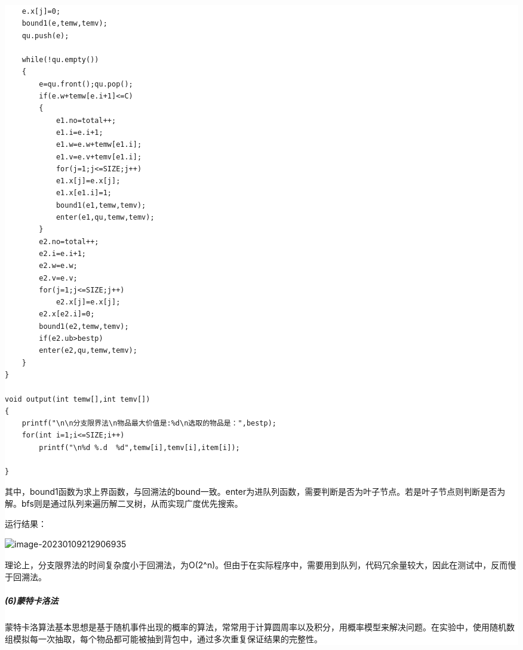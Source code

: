 ```
    e.x[j]=0;
    bound1(e,temw,temv);
    qu.push(e);
    
    while(!qu.empty())
    {
        e=qu.front();qu.pop();  
        if(e.w+temw[e.i+1]<=C)      
        {
            e1.no=total++;     
            e1.i=e.i+1;
            e1.w=e.w+temw[e1.i];
            e1.v=e.v+temv[e1.i];
            for(j=1;j<=SIZE;j++)
            e1.x[j]=e.x[j];
            e1.x[e1.i]=1;
            bound1(e1,temw,temv);      
            enter(e1,qu,temw,temv);  
        }
        e2.no=total++;
        e2.i=e.i+1;
        e2.w=e.w;
        e2.v=e.v; 
        for(j=1;j<=SIZE;j++)
            e2.x[j]=e.x[j];
        e2.x[e2.i]=0;
        bound1(e2,temw,temv);
        if(e2.ub>bestp)       
        enter(e2,qu,temw,temv);    
    }
} 

void output(int temw[],int temv[])
{
    printf("\n\n分支限界法\n物品最大价值是:%d\n选取的物品是：",bestp);
    for(int i=1;i<=SIZE;i++)
        printf("\n%d %.d  %d",temw[i],temv[i],item[i]);

}
```

其中，bound1函数为求上界函数，与回溯法的bound一致。enter为进队列函数，需要判断是否为叶子节点。若是叶子节点则判断是否为解。bfs则是通过队列来遍历解二叉树，从而实现广度优先搜索。

运行结果：

![image-20230109212906935](C:\Users\LiangZhaoYi\AppData\Roaming\Typora\typora-user-images\image-20230109212906935.png)

理论上，分支限界法的时间复杂度小于回溯法，为O(2^n)。但由于在实际程序中，需要用到队列，代码冗余量较大，因此在测试中，反而慢于回溯法。

##### (6)蒙特卡洛法

蒙特卡洛算法基本思想是基于随机事件出现的概率的算法，常常用于计算圆周率以及积分，用概率模型来解决问题。在实验中，使用随机数组模拟每一次抽取，每个物品都可能被抽到背包中，通过多次重复保证结果的完整性。
